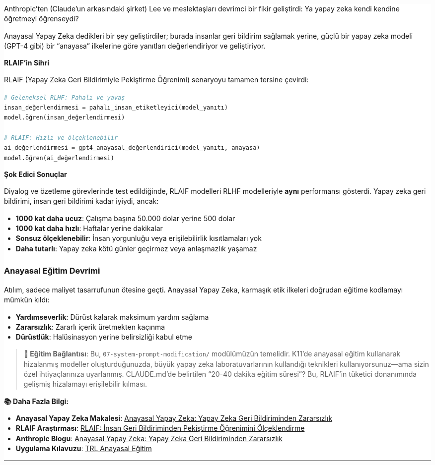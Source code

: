 Anthropic’ten (Claude’un arkasındaki şirket) Lee ve meslektaşları devrimci bir fikir geliştirdi: Ya yapay zeka kendi kendine öğretmeyi öğrenseydi?

Anayasal Yapay Zeka dedikleri bir şey geliştirdiler; burada insanlar geri bildirim sağlamak yerine, güçlü bir yapay zeka modeli (GPT-4 gibi) bir “anayasa” ilkelerine göre yanıtları değerlendiriyor ve geliştiriyor.

**RLAIF’in Sihri**

RLAIF (Yapay Zeka Geri Bildirimiyle Pekiştirme Öğrenimi) senaryoyu tamamen tersine çevirdi:

```python
# Geleneksel RLHF: Pahalı ve yavaş
insan_değerlendirmesi = pahalı_insan_etiketleyici(model_yanıtı)
model.öğren(insan_değerlendirmesi)

# RLAIF: Hızlı ve ölçeklenebilir
ai_değerlendirmesi = gpt4_anayasal_değerlendirici(model_yanıtı, anayasa)
model.öğren(ai_değerlendirmesi)
```

**Şok Edici Sonuçlar**

Diyalog ve özetleme görevlerinde test edildiğinde, RLAIF modelleri RLHF modelleriyle **aynı** performansı gösterdi. Yapay zeka geri bildirimi, insan geri bildirimi kadar iyiydi, ancak:

- **1000 kat daha ucuz**: Çalışma başına 50.000 dolar yerine 500 dolar
- **1000 kat daha hızlı**: Haftalar yerine dakikalar
- **Sonsuz ölçeklenebilir**: İnsan yorgunluğu veya erişilebilirlik kısıtlamaları yok
- **Daha tutarlı**: Yapay zeka kötü günler geçirmez veya anlaşmazlık yaşamaz

### Anayasal Eğitim Devrimi

Atılım, sadece maliyet tasarrufunun ötesine geçti. Anayasal Yapay Zeka, karmaşık etik ilkeleri doğrudan eğitime kodlamayı mümkün kıldı:

- **Yardımseverlik**: Dürüst kalarak maksimum yardım sağlama
- **Zararsızlık**: Zararlı içerik üretmekten kaçınma
- **Dürüstlük**: Halüsinasyon yerine belirsizliği kabul etme

> **🎯 Eğitim Bağlantısı**: Bu, `07-system-prompt-modification/` modülümüzün temelidir. K11’de anayasal eğitim kullanarak hizalanmış modeller oluşturduğunuzda, büyük yapay zeka laboratuvarlarının kullandığı teknikleri kullanıyorsunuz—ama sizin özel ihtiyaçlarınıza uyarlanmış. CLAUDE.md’de belirtilen “20-40 dakika eğitim süresi”? Bu, RLAIF’in tüketici donanımında gelişmiş hizalamayı erişilebilir kılması.

**📚 Daha Fazla Bilgi:**
- **Anayasal Yapay Zeka Makalesi**: [Anayasal Yapay Zeka: Yapay Zeka Geri Bildiriminden Zararsızlık](https://arxiv.org/abs/2212.08073)
- **RLAIF Araştırması**: [RLAIF: İnsan Geri Bildiriminden Pekiştirme Öğrenimini Ölçeklendirme](https://arxiv.org/abs/2309.00267)
- **Anthropic Blogu**: [Anayasal Yapay Zeka: Yapay Zeka Geri Bildiriminden Zararsızlık](https://www.anthropic.com/news/constitutional-ai-harmlessness-from-ai-feedback)
- **Uygulama Kılavuzu**: [TRL Anayasal Eğitim](https://huggingface.co/docs/trl/constitutional_ai)

---
